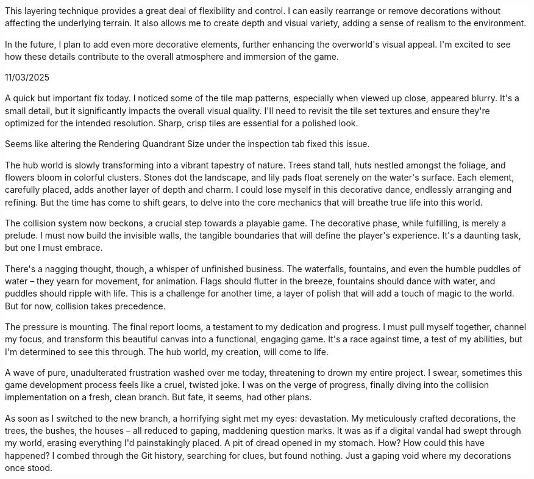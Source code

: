 This layering technique provides a great deal of flexibility and control.
I can easily rearrange or remove decorations without affecting the underlying terrain.
It also allows me to create depth and visual variety, adding a sense of realism to the environment.

In the future, I plan to add even more decorative elements, further enhancing the overworld's visual appeal.
I'm excited to see how these details contribute to the overall atmosphere and immersion of the game.

11/03/2025

A quick but important fix today.
I noticed some of the tile map patterns, especially when viewed up close, appeared blurry.
It's a small detail, but it significantly impacts the overall visual quality.
I'll need to revisit the tile set textures and ensure they're optimized for the intended resolution.
Sharp, crisp tiles are essential for a polished look.

Seems like altering the Rendering Quandrant Size under the inspection tab fixed this issue.

The hub world is slowly transforming into a vibrant tapestry of nature.
Trees stand tall, huts nestled amongst the foliage, and flowers bloom in colorful clusters. Stones dot the landscape, and lily pads float serenely on the water's surface.
Each element, carefully placed, adds another layer of depth and charm. I could lose myself in this decorative dance, endlessly arranging and refining.
But the time has come to shift gears, to delve into the core mechanics that will breathe true life into this world.

The collision system now beckons, a crucial step towards a playable game.
The decorative phase, while fulfilling, is merely a prelude.
I must now build the invisible walls, the tangible boundaries that will define the player's experience.
It's a daunting task, but one I must embrace.

There's a nagging thought, though, a whisper of unfinished business. The waterfalls, fountains, and even the humble puddles of water – they yearn for movement, for animation.
Flags should flutter in the breeze, fountains should dance with water, and puddles should ripple with life.
This is a challenge for another time, a layer of polish that will add a touch of magic to the world. But for now, collision takes precedence.

The pressure is mounting. The final report looms, a testament to my dedication and progress.
I must pull myself together, channel my focus, and transform this beautiful canvas into a functional, engaging game.
It's a race against time, a test of my abilities, but I'm determined to see this through. The hub world, my creation, will come to life.

A wave of pure, unadulterated frustration washed over me today, threatening to drown my entire project.
I swear, sometimes this game development process feels like a cruel, twisted joke.
I was on the verge of progress, finally diving into the collision implementation on a fresh, clean branch. But fate, it seems, had other plans.

As soon as I switched to the new branch, a horrifying sight met my eyes: devastation.
My meticulously crafted decorations, the trees, the bushes, the houses – all reduced to gaping, maddening question marks.
It was as if a digital vandal had swept through my world, erasing everything I'd painstakingly placed. A pit of dread opened in my stomach. How? How could this have happened? I combed through the Git history, searching for clues, but found nothing. Just a gaping void where my decorations once stood.
